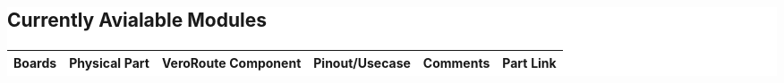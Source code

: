 ## Currently Avialable Modules

|            Boards           | Physical Part | VeroRoute Component    | Pinout/Usecase  | Comments | Part Link |
|:---------------------------:|---------------|------------------------|-----------------|----------|-----------|